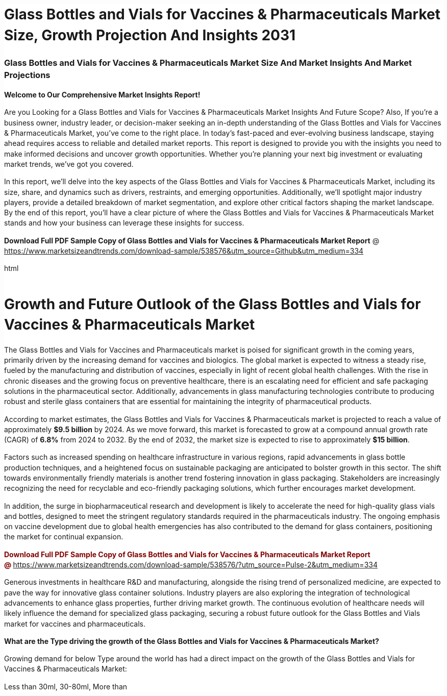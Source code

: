 <h1> Glass Bottles and Vials for Vaccines & Pharmaceuticals Market Size, Growth Projection And Insights 2031</h1><div class="" data-test-id=""><h3><span class="">Glass Bottles and Vials for Vaccines & Pharmaceuticals Market Size And Market Insights And Market Projections</span></h3></div><div class="" data-test-id=""><p><strong>Welcome to Our Comprehensive Market Insights Report!</strong></p><p>Are you Looking for a Glass Bottles and Vials for Vaccines & Pharmaceuticals Market Insights And Future Scope? Also, If you&rsquo;re a business owner, industry leader, or decision-maker seeking an in-depth understanding of the Glass Bottles and Vials for Vaccines & Pharmaceuticals Market, you&rsquo;ve come to the right place. In today&rsquo;s fast-paced and ever-evolving business landscape, staying ahead requires access to reliable and detailed market reports. This report is designed to provide you with the insights you need to make informed decisions and uncover growth opportunities. Whether you&rsquo;re planning your next big investment or evaluating market trends, we&rsquo;ve got you covered.</p><p>In this report, we&rsquo;ll delve into the key aspects of the Glass Bottles and Vials for Vaccines & Pharmaceuticals Market, including its size, share, and dynamics such as drivers, restraints, and emerging opportunities. Additionally, we&rsquo;ll spotlight major industry players, provide a detailed breakdown of market segmentation, and explore other critical factors shaping the market landscape. By the end of this report, you&rsquo;ll have a clear picture of where the Glass Bottles and Vials for Vaccines & Pharmaceuticals Market stands and how your business can leverage these insights for success.</p><p><strong>Download Full PDF Sample Copy of Glass Bottles and Vials for Vaccines & Pharmaceuticals Market Report</strong> @ <a href="https://www.marketsizeandtrends.com/download-sample/538576&utm_source=Github&utm_medium=334" target="_blank">https://www.marketsizeandtrends.com/download-sample/538576&utm_source=Github&utm_medium=334</a></p></div><div class="" data-test-id=""><p><span class="">html<!DOCTYPE html><html lang="en"><head> <meta charset="UTF-8"> <meta name="viewport" content="width=device-width, initial-scale=1.0"> <title>Glass Bottles and Vials Market</title></head><body> <h1>Growth and Future Outlook of the Glass Bottles and Vials for Vaccines & Pharmaceuticals Market</h1> <p>The Glass Bottles and Vials for Vaccines and Pharmaceuticals market is poised for significant growth in the coming years, primarily driven by the increasing demand for vaccines and biologics. The global market is expected to witness a steady rise, fueled by the manufacturing and distribution of vaccines, especially in light of recent global health challenges. With the rise in chronic diseases and the growing focus on preventive healthcare, there is an escalating need for efficient and safe packaging solutions in the pharmaceutical sector. Additionally, advancements in glass manufacturing technologies contribute to producing robust and sterile glass containers that are essential for maintaining the integrity of pharmaceutical products.</p> <p>According to market estimates, the Glass Bottles and Vials for Vaccines & Pharmaceuticals market is projected to reach a value of approximately <strong>$9.5 billion</strong> by 2024. As we move forward, this market is forecasted to grow at a compound annual growth rate (CAGR) of <strong>6.8%</strong> from 2024 to 2032. By the end of 2032, the market size is expected to rise to approximately <strong>$15 billion</strong>.</p> <p>Factors such as increased spending on healthcare infrastructure in various regions, rapid advancements in glass bottle production techniques, and a heightened focus on sustainable packaging are anticipated to bolster growth in this sector. The shift towards environmentally friendly materials is another trend fostering innovation in glass packaging. Stakeholders are increasingly recognizing the need for recyclable and eco-friendly packaging solutions, which further encourages market development.</p> <p>In addition, the surge in biopharmaceutical research and development is likely to accelerate the need for high-quality glass vials and bottles, designed to meet the stringent regulatory standards required in the pharmaceuticals industry. The ongoing emphasis on vaccine development due to global health emergencies has also contributed to the demand for glass containers, positioning the market for continual expansion.</p> <p><strong><span style="color: #800000;">Download Full PDF Sample Copy of Glass Bottles and Vials for Vaccines & Pharmaceuticals Market Report @</span>&nbsp;</strong><a href="https://www.marketsizeandtrends.com/download-sample/538576/?utm_source=Pulse-2&amp;utm_medium=334">https://www.marketsizeandtrends.com/download-sample/538576/?utm_source=Pulse-2&amp;utm_medium=334</a></p> <p>Generous investments in healthcare R&D and manufacturing, alongside the rising trend of personalized medicine, are expected to pave the way for innovative glass container solutions. Industry players are also exploring the integration of technological advancements to enhance glass properties, further driving market growth. The continuous evolution of healthcare needs will likely influence the demand for specialized glass packaging, securing a robust future outlook for the Glass Bottles and Vials market for vaccines and pharmaceuticals.</p></body></html></span></p><p><strong><span class="">What are the&nbsp;Type driving the growth of the Glass Bottles and Vials for Vaccines & Pharmaceuticals Market?</span></strong></p></div><div class="" data-test-id=""><p><span class="">Growing demand for below Type around the world has had a direct impact on the growth of the Glass Bottles and Vials for Vaccines & Pharmaceuticals Market:</span></p></div><div class="" data-test-id=""><p>Less than 30ml, 30-80ml, More than